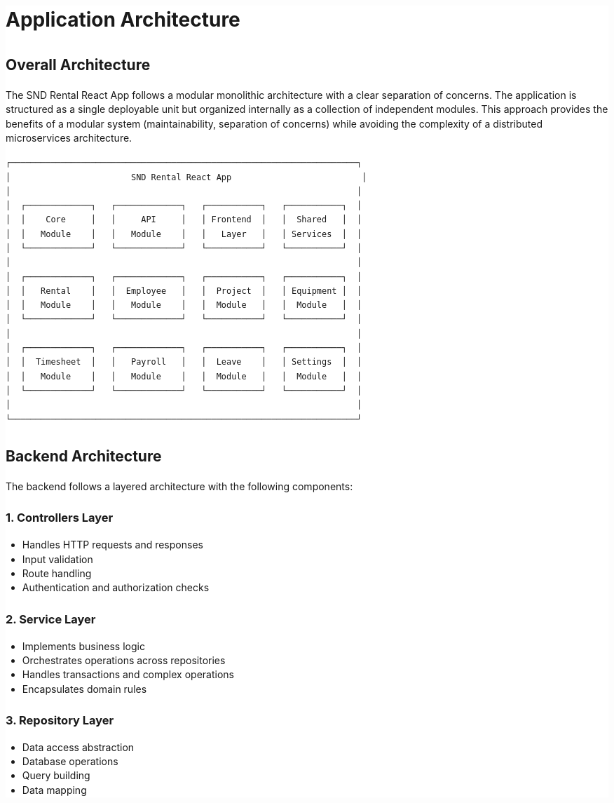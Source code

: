 # Application Architecture

## Overall Architecture

The SND Rental React App follows a modular monolithic architecture with a clear separation of concerns. The application is structured as a single deployable unit but organized internally as a collection of independent modules. This approach provides the benefits of a modular system (maintainability, separation of concerns) while avoiding the complexity of a distributed microservices architecture.

```
┌─────────────────────────────────────────────────────────────────────┐
│                        SND Rental React App                          │
│                                                                     │
│  ┌─────────────┐   ┌─────────────┐   ┌───────────┐   ┌───────────┐  │
│  │    Core     │   │     API     │   │ Frontend  │   │  Shared   │  │
│  │   Module    │   │   Module    │   │   Layer   │   │ Services  │  │
│  └─────────────┘   └─────────────┘   └───────────┘   └───────────┘  │
│                                                                     │
│  ┌─────────────┐   ┌─────────────┐   ┌───────────┐   ┌───────────┐  │
│  │   Rental    │   │  Employee   │   │  Project  │   │ Equipment │  │
│  │   Module    │   │   Module    │   │  Module   │   │  Module   │  │
│  └─────────────┘   └─────────────┘   └───────────┘   └───────────┘  │
│                                                                     │
│  ┌─────────────┐   ┌─────────────┐   ┌───────────┐   ┌───────────┐  │
│  │  Timesheet  │   │   Payroll   │   │  Leave    │   │ Settings  │  │
│  │   Module    │   │   Module    │   │  Module   │   │  Module   │  │
│  └─────────────┘   └─────────────┘   └───────────┘   └───────────┘  │
│                                                                     │
└─────────────────────────────────────────────────────────────────────┘
```

## Backend Architecture

The backend follows a layered architecture with the following components:

### 1. Controllers Layer
- Handles HTTP requests and responses
- Input validation
- Route handling
- Authentication and authorization checks

### 2. Service Layer
- Implements business logic
- Orchestrates operations across repositories
- Handles transactions and complex operations
- Encapsulates domain rules

### 3. Repository Layer
- Data access abstraction
- Database operations
- Query building
- Data mapping
